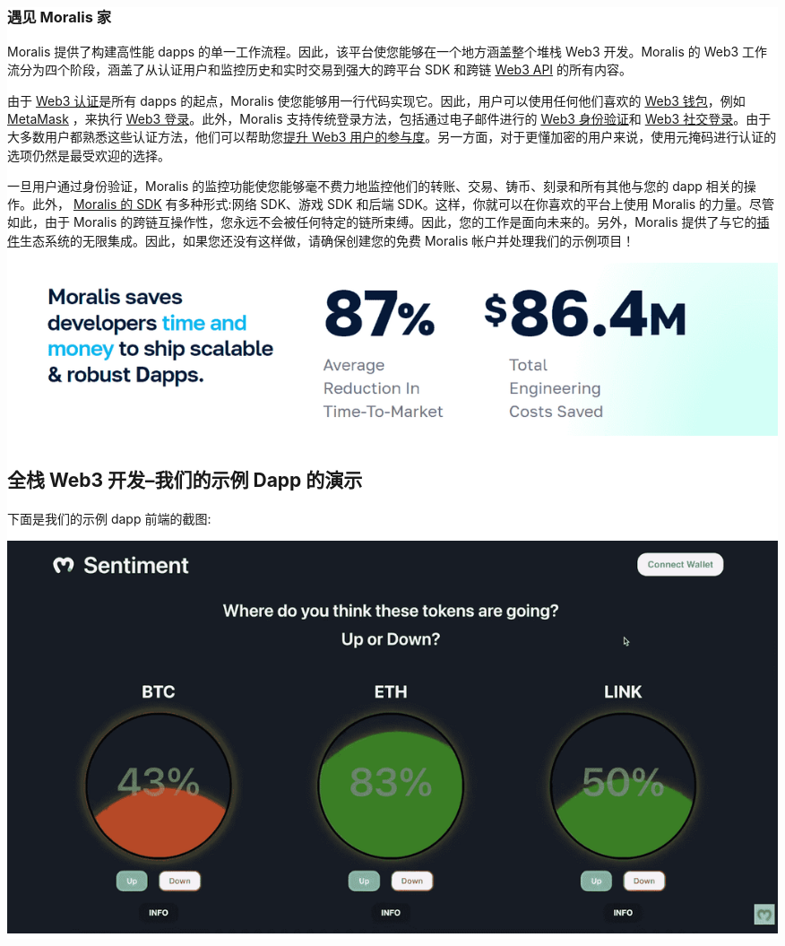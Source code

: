 ### 遇见 Moralis 家

Moralis 提供了构建高性能 dapps 的单一工作流程。因此，该平台使您能够在一个地方涵盖整个堆栈 Web3 开发。Moralis 的 Web3 工作流分为四个阶段，涵盖了从认证用户和监控历史和实时交易到强大的跨平台 SDK 和跨链 [Web3 API](https://docs.moralis.io/moralis-dapp/web3-api) 的所有内容。

由于 [Web3 认证](https://moralis.io/web3-authentication-the-full-guide/)是所有 dapps 的起点，Moralis 使您能够用一行代码实现它。因此，用户可以使用任何他们喜欢的 [Web3 钱包](https://moralis.io/what-is-a-web3-wallet-web3-wallets-explained/)，例如 [MetaMask](https://moralis.io/metamask-explained-what-is-metamask/) ，来执行 [Web3 登录](https://moralis.io/how-to-build-a-web3-login-in-5-steps/)。此外，Moralis 支持传统登录方法，包括通过电子邮件进行的 [Web3 身份验证](https://moralis.io/how-to-do-web3-authentication-via-email/)和 [Web3 社交登录](https://moralis.io/web3-social-login-sign-in-dapp-users-with-google-email-or-twitter/)。由于大多数用户都熟悉这些认证方法，他们可以帮助您[提升 Web3 用户的参与度](https://moralis.io/how-to-boost-web3-user-onboarding-success-rates/)。另一方面，对于更懂加密的用户来说，使用元掩码进行认证的选项仍然是最受欢迎的选择。

一旦用户通过身份验证，Moralis 的监控功能使您能够毫不费力地监控他们的转账、交易、铸币、刻录和所有其他与您的 dapp 相关的操作。此外， [Moralis 的 SDK](https://moralis.io/exploring-moralis-sdk-the-ultimate-web3-sdk/) 有多种形式:网络 SDK、游戏 SDK 和后端 SDK。这样，你就可以在你喜欢的平台上使用 Moralis 的力量。尽管如此，由于 Moralis 的跨链互操作性，您永远不会被任何特定的链所束缚。因此，您的工作是面向未来的。另外，Moralis 提供了与它的[插件](https://moralis.io/plugins/)生态系统的无限集成。因此，如果您还没有这样做，请确保创建您的免费 Moralis 帐户并处理我们的示例项目！

![](img/9cfd36603ffec3ee5d5263ffad54c811.png)

## 全栈 Web3 开发–我们的示例 Dapp 的演示

下面是我们的示例 dapp 前端的截图:

![](img/e0c11df32ab41ade7c1d3934aa31c420.png)
